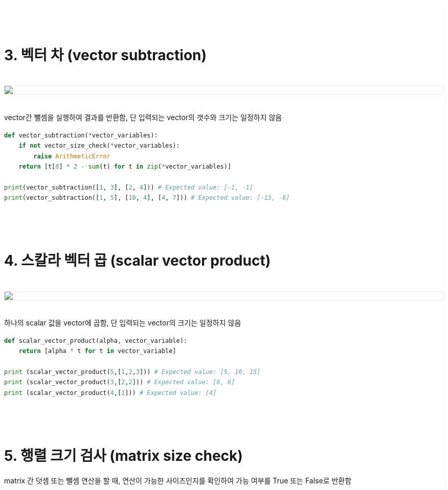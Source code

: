 <br />
<br />


# 3. 벡터 차 (vector subtraction)

<br />
<img src="http://t1.daumcdn.net/thumb/R1024x0/?fname=https://github.com/KoEonYack/PracticeCoding/blob/master/Article/%ED%94%84%EB%A1%9C%EA%B7%B8%EB%9E%A8%EC%96%B8%EC%96%B4/%ED%8C%8C%EC%9D%B4%EC%8D%AC_%ED%96%89%EB%A0%AC%EC%97%B0%EC%82%B0/img/vector_subtraction.PNG?raw=true" align="center"  style="display: block; margin: 0px auto; display: block; height: auto; border:1px solid #eaeaea; padding: 0px;" width="" >
<br />

vector간 뺄셈을 실행하여 결과를 반환함, 단 입력되는 vector의 갯수와 크기는 일정하지 않음


``` python
def vector_subtraction(*vector_variables):
    if not vector_size_check(*vector_variables):
        raise ArithmeticError
    return [t[0] * 2 - sum(t) for t in zip(*vector_variables)]

print(vector_subtraction([1, 3], [2, 4])) # Expected value: [-1, -1]
print(vector_subtraction([1, 5], [10, 4], [4, 7])) # Expected value: [-13, -6]
```

<br />
<br />


# 4. 스칼라 벡터 곱 (scalar vector product)

<br />
<img src="http://t1.daumcdn.net/thumb/R1024x0/?fname=https://github.com/KoEonYack/PracticeCoding/blob/master/Article/%ED%94%84%EB%A1%9C%EA%B7%B8%EB%9E%A8%EC%96%B8%EC%96%B4/%ED%8C%8C%EC%9D%B4%EC%8D%AC_%ED%96%89%EB%A0%AC%EC%97%B0%EC%82%B0/img/scalar_vector_product.PNG?raw=true" align="center"  style="display: block; margin: 0px auto; display: block; height: auto; border:1px solid #eaeaea; padding: 0px;" width="" >
<br />

하나의 scalar 값을 vector에 곱함, 단 입력되는 vector의 크기는 일정하지 않음



``` python
def scalar_vector_product(alpha, vector_variable):
    return [alpha * t for t in vector_variable]

print (scalar_vector_product(5,[1,2,3])) # Expected value: [5, 10, 15]
print (scalar_vector_product(3,[2,2])) # Expected value: [6, 6]
print (scalar_vector_product(4,[1])) # Expected value: [4]
```

<br />
<br />


# 5. 행렬 크기 검사 (matrix size check)

matrix 간 덧셈 또는 뺄셈 연산을 할 때, 연산이 가능한 사이즈인지를 확인하여 가능 여부를 True 또는 False로 반환함
